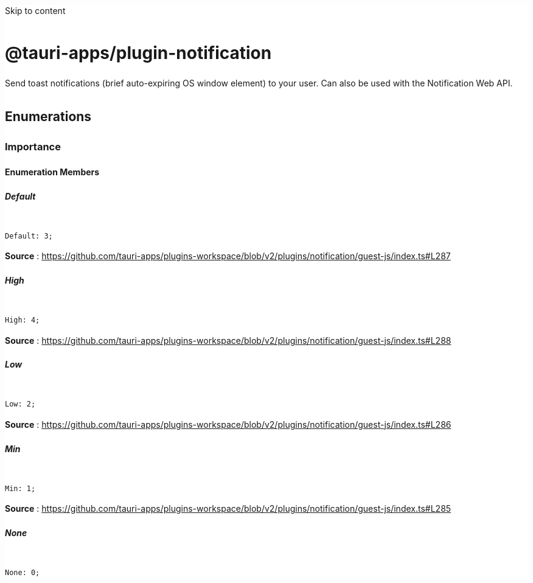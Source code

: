 Skip to content
# @tauri-apps/plugin-notification
Send toast notifications (brief auto-expiring OS window element) to your user. Can also be used with the Notification Web API.
## Enumerations
### Importance
#### Enumeration Members
##### Default
```

Default: 3;

```

**Source** : https://github.com/tauri-apps/plugins-workspace/blob/v2/plugins/notification/guest-js/index.ts#L287
##### High
```

High: 4;

```

**Source** : https://github.com/tauri-apps/plugins-workspace/blob/v2/plugins/notification/guest-js/index.ts#L288
##### Low
```

Low: 2;

```

**Source** : https://github.com/tauri-apps/plugins-workspace/blob/v2/plugins/notification/guest-js/index.ts#L286
##### Min
```

Min: 1;

```

**Source** : https://github.com/tauri-apps/plugins-workspace/blob/v2/plugins/notification/guest-js/index.ts#L285
##### None
```

None: 0;

```
